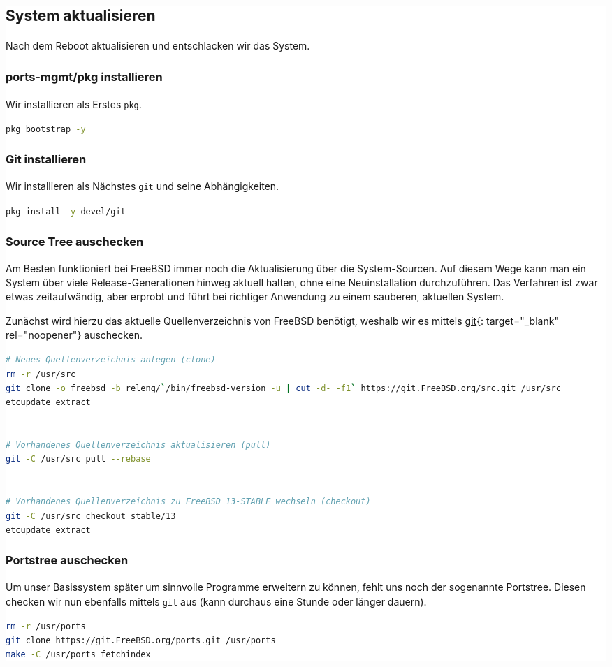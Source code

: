 ## System aktualisieren

Nach dem Reboot aktualisieren und entschlacken wir das System.

### ports-mgmt/pkg installieren

Wir installieren als Erstes `pkg`.

``` bash
pkg bootstrap -y
```

### Git installieren

Wir installieren als Nächstes `git` und seine Abhängigkeiten.

``` bash
pkg install -y devel/git
```

### Source Tree auschecken

Am Besten funktioniert bei FreeBSD immer noch die Aktualisierung über die System-Sourcen. Auf diesem Wege kann man ein System über viele Release-Generationen hinweg aktuell halten, ohne eine Neuinstallation durchzuführen. Das Verfahren ist zwar etwas zeitaufwändig, aber erprobt und führt bei richtiger Anwendung zu einem sauberen, aktuellen System.

Zunächst wird hierzu das aktuelle Quellenverzeichnis von FreeBSD benötigt, weshalb wir es mittels [git](https://www.freebsd.org/cgi/man.cgi?query=git&sektion=1&format=html){: target="_blank" rel="noopener"} auschecken.

``` bash
# Neues Quellenverzeichnis anlegen (clone)
rm -r /usr/src
git clone -o freebsd -b releng/`/bin/freebsd-version -u | cut -d- -f1` https://git.FreeBSD.org/src.git /usr/src
etcupdate extract


# Vorhandenes Quellenverzeichnis aktualisieren (pull)
git -C /usr/src pull --rebase


# Vorhandenes Quellenverzeichnis zu FreeBSD 13-STABLE wechseln (checkout)
git -C /usr/src checkout stable/13
etcupdate extract
```

### Portstree auschecken

Um unser Basissystem später um sinnvolle Programme erweitern zu können, fehlt uns noch der sogenannte Portstree. Diesen checken wir nun ebenfalls mittels `git` aus (kann durchaus eine Stunde oder länger dauern).

``` bash
rm -r /usr/ports
git clone https://git.FreeBSD.org/ports.git /usr/ports
make -C /usr/ports fetchindex
```
